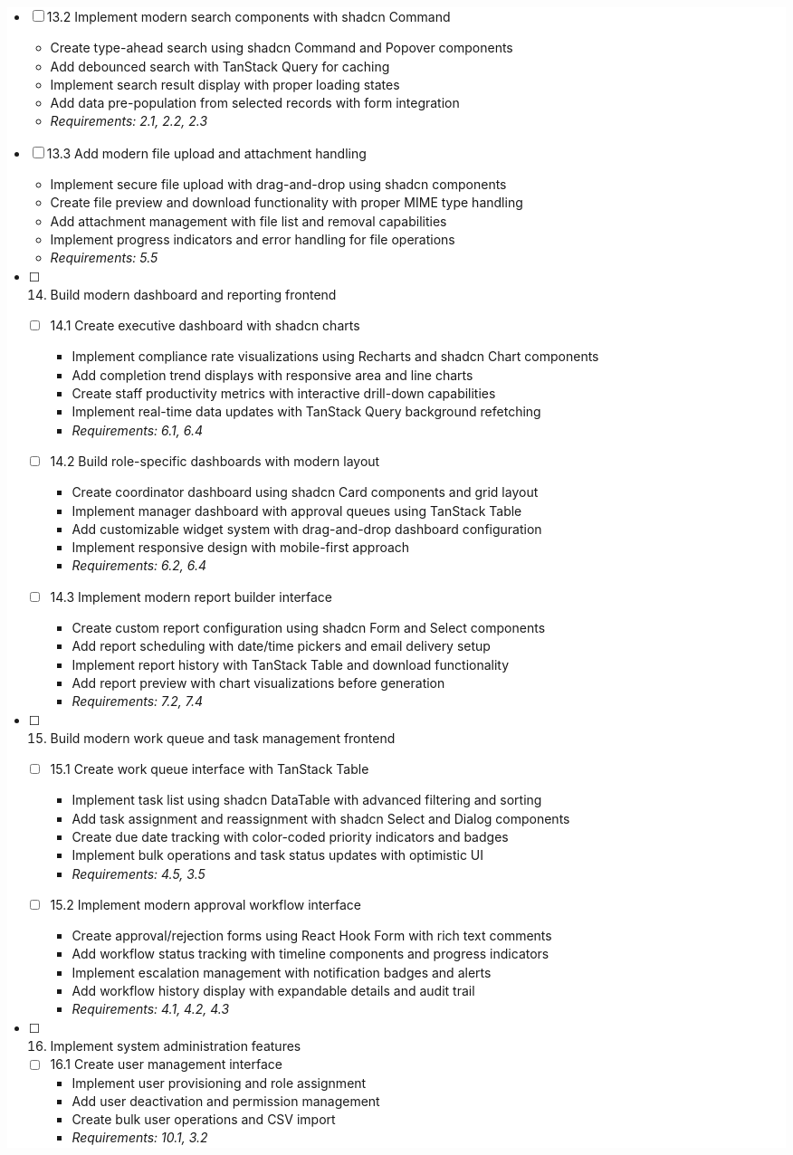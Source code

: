   - [ ] 13.2 Implement modern search components with shadcn Command
    - Create type-ahead search using shadcn Command and Popover components
    - Add debounced search with TanStack Query for caching
    - Implement search result display with proper loading states
    - Add data pre-population from selected records with form integration
    - _Requirements: 2.1, 2.2, 2.3_

  - [ ] 13.3 Add modern file upload and attachment handling
    - Implement secure file upload with drag-and-drop using shadcn components
    - Create file preview and download functionality with proper MIME type handling
    - Add attachment management with file list and removal capabilities
    - Implement progress indicators and error handling for file operations
    - _Requirements: 5.5_

- [ ] 14. Build modern dashboard and reporting frontend
  - [ ] 14.1 Create executive dashboard with shadcn charts
    - Implement compliance rate visualizations using Recharts and shadcn Chart components
    - Add completion trend displays with responsive area and line charts
    - Create staff productivity metrics with interactive drill-down capabilities
    - Implement real-time data updates with TanStack Query background refetching
    - _Requirements: 6.1, 6.4_

  - [ ] 14.2 Build role-specific dashboards with modern layout
    - Create coordinator dashboard using shadcn Card components and grid layout
    - Implement manager dashboard with approval queues using TanStack Table
    - Add customizable widget system with drag-and-drop dashboard configuration
    - Implement responsive design with mobile-first approach
    - _Requirements: 6.2, 6.4_

  - [ ] 14.3 Implement modern report builder interface
    - Create custom report configuration using shadcn Form and Select components
    - Add report scheduling with date/time pickers and email delivery setup
    - Implement report history with TanStack Table and download functionality
    - Add report preview with chart visualizations before generation
    - _Requirements: 7.2, 7.4_

- [ ] 15. Build modern work queue and task management frontend
  - [ ] 15.1 Create work queue interface with TanStack Table
    - Implement task list using shadcn DataTable with advanced filtering and sorting
    - Add task assignment and reassignment with shadcn Select and Dialog components
    - Create due date tracking with color-coded priority indicators and badges
    - Implement bulk operations and task status updates with optimistic UI
    - _Requirements: 4.5, 3.5_

  - [ ] 15.2 Implement modern approval workflow interface
    - Create approval/rejection forms using React Hook Form with rich text comments
    - Add workflow status tracking with timeline components and progress indicators
    - Implement escalation management with notification badges and alerts
    - Add workflow history display with expandable details and audit trail
    - _Requirements: 4.1, 4.2, 4.3_

- [ ] 16. Implement system administration features
  - [ ] 16.1 Create user management interface
    - Implement user provisioning and role assignment
    - Add user deactivation and permission management
    - Create bulk user operations and CSV import
    - _Requirements: 10.1, 3.2_
